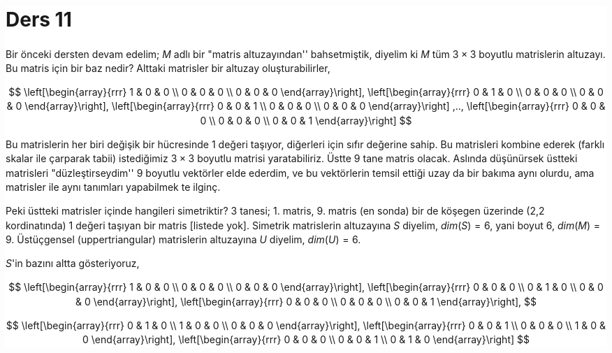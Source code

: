 # Ders 11

Bir önceki dersten devam edelim; $M$ adlı bir "matris altuzayından''
bahsetmiştik, diyelim ki $M$ tüm $3 \times 3$ boyutlu matrislerin
altuzayı. Bu matris için bir baz nedir? Alttaki matrisler bir altuzay
oluşturabilirler,

$$ 
\left[\begin{array}{rrr}
1 & 0 & 0 \\ 0 & 0 & 0 \\ 0 & 0 & 0
\end{array}\right],
\left[\begin{array}{rrr}
0 & 1 & 0 \\ 0 & 0 & 0 \\ 0 & 0 & 0
\end{array}\right],
\left[\begin{array}{rrr}
0 & 0 & 1 \\ 0 & 0 & 0 \\ 0 & 0 & 0
\end{array}\right]
,..,
\left[\begin{array}{rrr}
0 & 0 & 0 \\ 0 & 0 & 0 \\ 0 & 0 & 1
\end{array}\right]
 $$

Bu matrislerin her biri değişik bir hücresinde 1 değeri taşıyor, diğerleri
için sıfır değerine sahip. Bu matrisleri kombine ederek (farklı skalar ile
çarparak tabii) istediğimiz $3 \times 3$ boyutlu matrisi
yaratabiliriz. Üstte 9 tane matris olacak. Aslında düşünürsek üstteki
matrisleri "düzleştirseydim'' 9 boyutlu vektörler elde ederdim, ve bu
vektörlerin temsil ettiği uzay da bir bakıma aynı olurdu, ama matrisler ile
aynı tanımları yapabilmek te ilginç. 

Peki üstteki matrisler içinde hangileri simetriktir? 3 tanesi; 1. matris,
9. matris (en sonda) bir de köşegen üzerinde (2,2 kordinatında) 1 değeri taşıyan
bir matris [listede yok]. Simetrik matrislerin altuzayına $S$ diyelim, $dim(S) =
6$, yani boyut 6, $dim(M) = 9$. Üstüçgensel (uppertriangular) matrislerin
altuzayına $U$ diyelim, $dim(U) = 6$.

$S$'in bazını altta gösteriyoruz, 

$$ 
\left[\begin{array}{rrr}
1 & 0 & 0 \\ 0 & 0 & 0 \\ 0 & 0 & 0
\end{array}\right],
\left[\begin{array}{rrr}
0 & 0 & 0 \\ 0 & 1 & 0 \\ 0 & 0 & 0
\end{array}\right],
\left[\begin{array}{rrr}
0 & 0 & 0 \\ 0 & 0 & 0 \\ 0 & 0 & 1
\end{array}\right],
 $$

$$ 
\left[\begin{array}{rrr}
0 & 1 & 0 \\ 1 & 0 & 0 \\ 0 & 0 & 0
\end{array}\right],
\left[\begin{array}{rrr}
0 & 0 & 1 \\ 0 & 0 & 0 \\ 1 & 0 & 0
\end{array}\right],
\left[\begin{array}{rrr}
0 & 0 & 0 \\ 0 & 0 & 1 \\ 0 & 1 & 0
\end{array}\right]
$$
